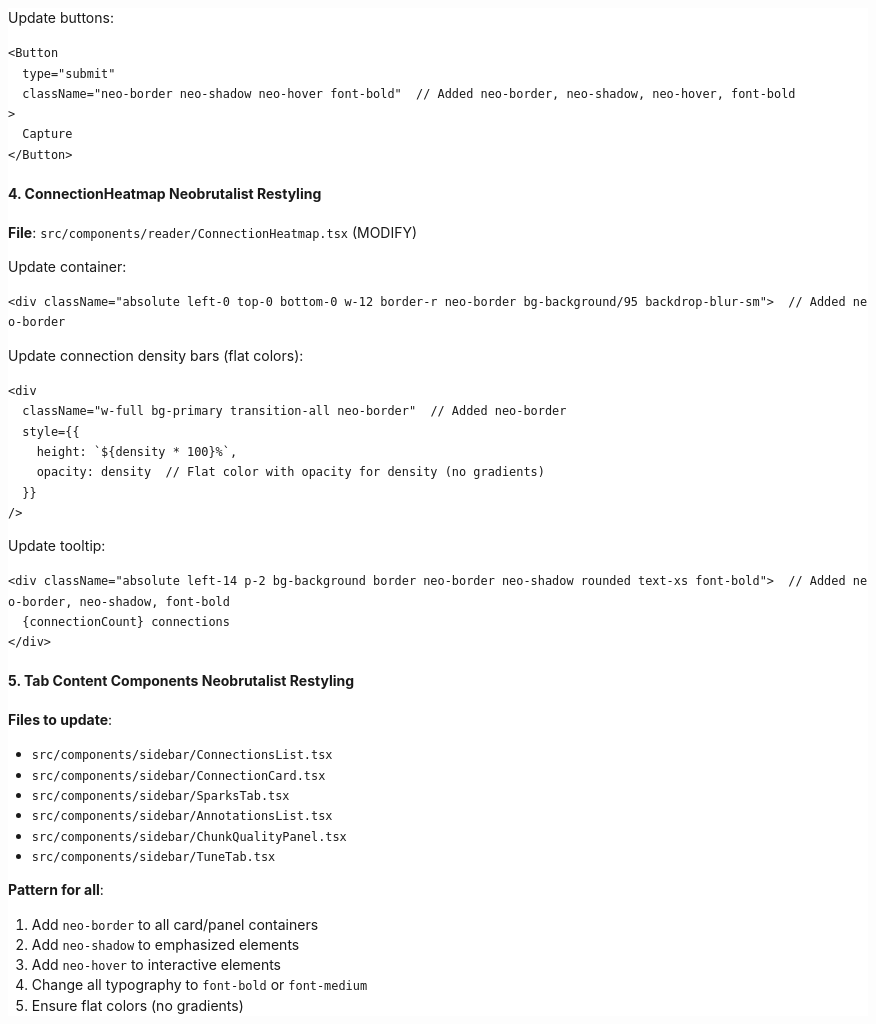 Update buttons:
```tsx
<Button
  type="submit"
  className="neo-border neo-shadow neo-hover font-bold"  // Added neo-border, neo-shadow, neo-hover, font-bold
>
  Capture
</Button>
```

#### 4. ConnectionHeatmap Neobrutalist Restyling

**File**: `src/components/reader/ConnectionHeatmap.tsx` (MODIFY)

Update container:
```tsx
<div className="absolute left-0 top-0 bottom-0 w-12 border-r neo-border bg-background/95 backdrop-blur-sm">  // Added neo-border
```

Update connection density bars (flat colors):
```tsx
<div
  className="w-full bg-primary transition-all neo-border"  // Added neo-border
  style={{
    height: `${density * 100}%`,
    opacity: density  // Flat color with opacity for density (no gradients)
  }}
/>
```

Update tooltip:
```tsx
<div className="absolute left-14 p-2 bg-background border neo-border neo-shadow rounded text-xs font-bold">  // Added neo-border, neo-shadow, font-bold
  {connectionCount} connections
</div>
```

#### 5. Tab Content Components Neobrutalist Restyling

**Files to update**:
- `src/components/sidebar/ConnectionsList.tsx`
- `src/components/sidebar/ConnectionCard.tsx`
- `src/components/sidebar/SparksTab.tsx`
- `src/components/sidebar/AnnotationsList.tsx`
- `src/components/sidebar/ChunkQualityPanel.tsx`
- `src/components/sidebar/TuneTab.tsx`

**Pattern for all**:
1. Add `neo-border` to all card/panel containers
2. Add `neo-shadow` to emphasized elements
3. Add `neo-hover` to interactive elements
4. Change all typography to `font-bold` or `font-medium`
5. Ensure flat colors (no gradients)

